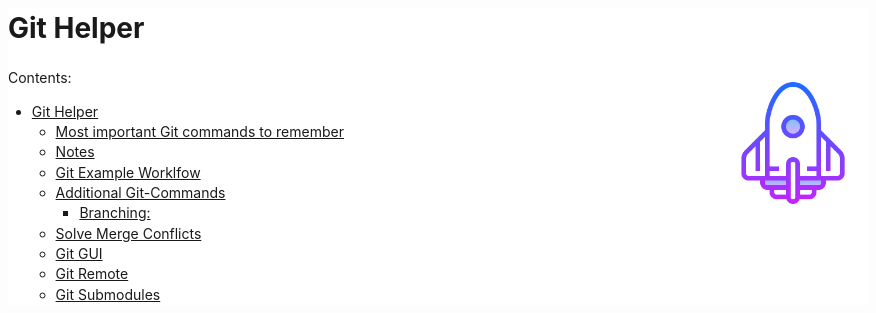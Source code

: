# Git Helper

[<img align="right" width=150px src='../res/rackete_2.png'></img>](../README.md)

Contents:
- [Git Helper](#git-helper)
    - [Most important Git commands to remember](#most-important-git-commands-to-remember)
    - [Notes](#notes)
    - [Git Example Worklfow](#git-example-worklfow)
    - [Additional Git-Commands](#additional-git-commands)
      - [Branching:](#branching)
    - [Solve Merge Conflicts](#solve-merge-conflicts)
    - [Git GUI](#git-gui)
    - [Git Remote](#git-remote)
    - [Git Submodules](#git-submodules)
